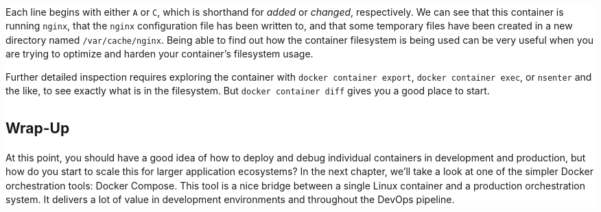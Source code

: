 Each line begins with either `A` or `C`, which is shorthand for _added_ or _changed_, respectively. We can see that this container is running `nginx`, that the `nginx` configuration file has been written to, and that some temporary files have been created in a new directory named `/var/cache/nginx`. Being able to find out how the container filesystem is being used can be very useful when you are trying to optimize and harden your container’s filesystem usage.

Further detailed inspection requires exploring the container with `docker container export`, `docker container exec`, or `nsenter` and the like, to see exactly what is in the filesystem. But `docker container diff` gives you a good place to start.

## Wrap-Up

At this point, you should have a good idea of how to deploy and debug individual containers in development and production, but how do you start to scale this for larger application ecosystems? In the next chapter, we’ll take a look at one of the simpler Docker orchestration tools: Docker Compose. This tool is a nice bridge between a single Linux container and a production orchestration system. It delivers a lot of value in development environments and throughout the DevOps pipeline.
